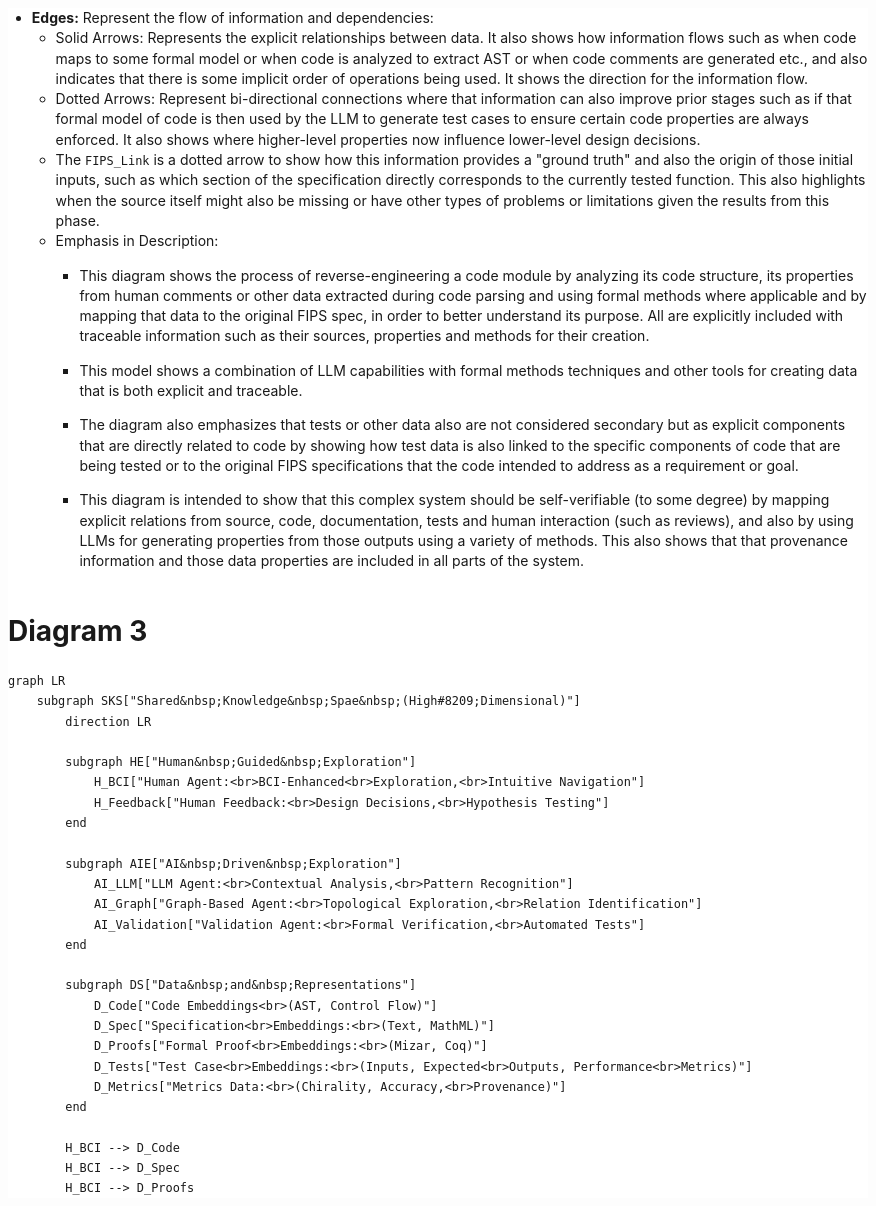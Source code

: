 *   **Edges:** Represent the flow of information and dependencies:
     * Solid Arrows: Represents the explicit relationships between data. It also shows how information flows such as when code maps to some formal model or when code is analyzed to extract AST or when code comments are generated etc., and also indicates that there is some implicit order of operations being used. It shows the direction for the information flow.
    * Dotted Arrows: Represent bi-directional connections where that information can also improve prior stages such as if that formal model of code is then used by the LLM to generate test cases to ensure certain code properties are always enforced. It also shows where higher-level properties now influence lower-level design decisions.
    * The `FIPS_Link` is a dotted arrow to show how this information provides a "ground truth" and also the origin of those initial inputs, such as which section of the specification directly corresponds to the currently tested function. This also highlights when the source itself might also be missing or have other types of problems or limitations given the results from this phase.
    *   Emphasis in Description:
        *   This diagram shows the process of reverse-engineering a code module by analyzing its code structure, its properties from human comments or other data extracted during code parsing and using formal methods where applicable and by mapping that data to the original FIPS spec, in order to better understand its purpose. All are explicitly included with traceable information such as their sources, properties and methods for their creation.

        * This model shows a combination of LLM capabilities with formal methods techniques and other tools for creating data that is both explicit and traceable.

        *   The diagram also emphasizes that tests or other data also are not considered secondary but as explicit components that are directly related to code by showing how test data is also linked to the specific components of code that are being tested or to the original FIPS specifications that the code intended to address as a requirement or goal.

        *   This diagram is intended to show that this complex system should be self-verifiable (to some degree) by mapping explicit relations from source, code, documentation, tests and human interaction (such as reviews), and also by using LLMs for generating properties from those outputs using a variety of methods. This also shows that that provenance information and those data properties are included in all parts of the system.


# Diagram 3

```mermaid
graph LR
    subgraph SKS["Shared&nbsp;Knowledge&nbsp;Spae&nbsp;(High#8209;Dimensional)"]
        direction LR

        subgraph HE["Human&nbsp;Guided&nbsp;Exploration"]
            H_BCI["Human Agent:<br>BCI-Enhanced<br>Exploration,<br>Intuitive Navigation"]
            H_Feedback["Human Feedback:<br>Design Decisions,<br>Hypothesis Testing"]
        end

        subgraph AIE["AI&nbsp;Driven&nbsp;Exploration"]
            AI_LLM["LLM Agent:<br>Contextual Analysis,<br>Pattern Recognition"]
            AI_Graph["Graph-Based Agent:<br>Topological Exploration,<br>Relation Identification"]
            AI_Validation["Validation Agent:<br>Formal Verification,<br>Automated Tests"]
        end

        subgraph DS["Data&nbsp;and&nbsp;Representations"]
            D_Code["Code Embeddings<br>(AST, Control Flow)"]
            D_Spec["Specification<br>Embeddings:<br>(Text, MathML)"]
            D_Proofs["Formal Proof<br>Embeddings:<br>(Mizar, Coq)"]
            D_Tests["Test Case<br>Embeddings:<br>(Inputs, Expected<br>Outputs, Performance<br>Metrics)"]
            D_Metrics["Metrics Data:<br>(Chirality, Accuracy,<br>Provenance)"]
        end

        H_BCI --> D_Code
        H_BCI --> D_Spec
        H_BCI --> D_Proofs
```